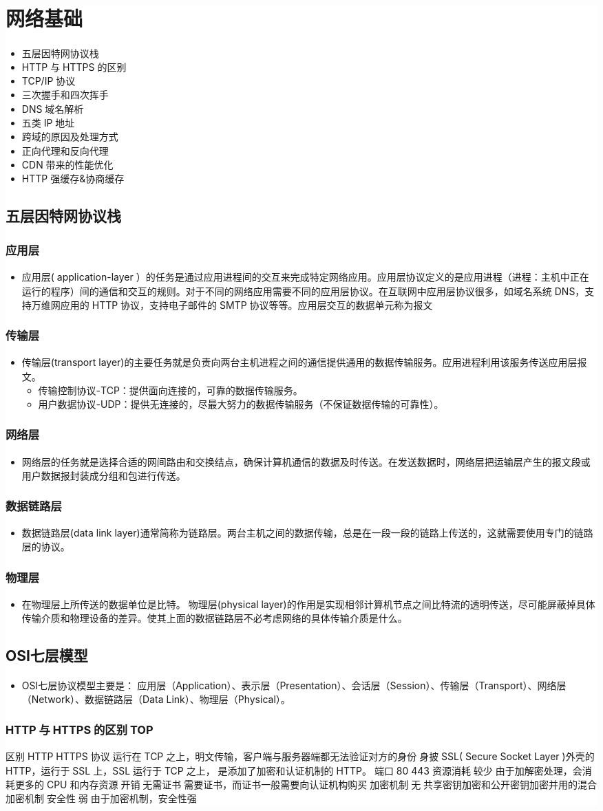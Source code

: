 # 网络基础

- 五层因特网协议栈
- HTTP 与 HTTPS 的区别
- TCP/IP 协议
- 三次握手和四次挥手
- DNS 域名解析
- 五类 IP 地址
- 跨域的原因及处理方式
- 正向代理和反向代理
- CDN 带来的性能优化
- HTTP 强缓存&协商缓存

## 五层因特网协议栈

### 应用层

- 应用层( application-layer ）的任务是通过应用进程间的交互来完成特定网络应用。应用层协议定义的是应用进程（进程：主机中正在运行的程序）间的通信和交互的规则。对于不同的网络应用需要不同的应用层协议。在互联网中应用层协议很多，如域名系统 DNS，支持万维网应用的 HTTP 协议，支持电子邮件的 SMTP 协议等等。应用层交互的数据单元称为报文

### 传输层

- 传输层(transport layer)的主要任务就是负责向两台主机进程之间的通信提供通用的数据传输服务。应用进程利用该服务传送应用层报文。
  - 传输控制协议-TCP：提供面向连接的，可靠的数据传输服务。
  - 用户数据协议-UDP：提供无连接的，尽最大努力的数据传输服务（不保证数据传输的可靠性）。

### 网络层

- 网络层的任务就是选择合适的网间路由和交换结点，确保计算机通信的数据及时传送。在发送数据时，网络层把运输层产生的报文段或用户数据报封装成分组和包进行传送。

### 数据链路层

- 数据链路层(data link layer)通常简称为链路层。两台主机之间的数据传输，总是在一段一段的链路上传送的，这就需要使用专门的链路层的协议。

### 物理层

- 在物理层上所传送的数据单位是比特。 物理层(physical layer)的作用是实现相邻计算机节点之间比特流的透明传送，尽可能屏蔽掉具体传输介质和物理设备的差异。使其上面的数据链路层不必考虑网络的具体传输介质是什么。

## OSI七层模型

- OSI七层协议模型主要是：
应用层（Application）、表示层（Presentation）、会话层（Session）、传输层（Transport）、网络层（Network）、数据链路层（Data Link）、物理层（Physical）。

### HTTP 与 HTTPS 的区别 TOP

区别	HTTP	HTTPS
协议	运行在 TCP 之上，明文传输，客户端与服务器端都无法验证对方的身份	身披 SSL( Secure Socket Layer )外壳的 HTTP，运行于 SSL 上，SSL 运行于 TCP 之上， 是添加了加密和认证机制的 HTTP。
端口	80	443
资源消耗	较少	由于加解密处理，会消耗更多的 CPU 和内存资源
开销	无需证书	需要证书，而证书一般需要向认证机构购买
加密机制	无	共享密钥加密和公开密钥加密并用的混合加密机制
安全性	弱	由于加密机制，安全性强
